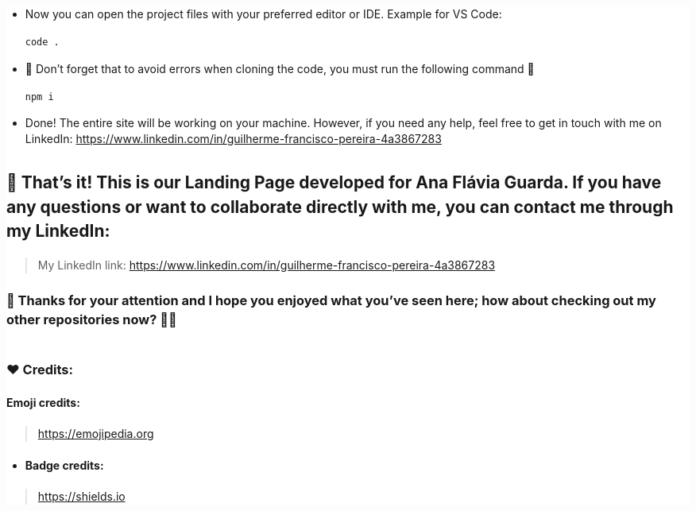 - Now you can open the project files with your preferred editor or IDE. Example for VS Code:
    ```bash
    code .
    ```

- 🚨 Don’t forget that to avoid errors when cloning the code, you must run the following command 🚨
    ```bash
    npm i
    ```

- Done! The entire site will be working on your machine. However, if you need any help, feel free to get in touch with me on LinkedIn: https://www.linkedin.com/in/guilherme-francisco-pereira-4a3867283

##

## 🎉 That’s it! This is our Landing Page developed for Ana Flávia Guarda. If you have any questions or want to collaborate directly with me, you can contact me through my LinkedIn:
> My LinkedIn link: <a href="https://www.linkedin.com/in/guilherme-francisco-pereira-4a3867283" target="_blank">https://www.linkedin.com/in/guilherme-francisco-pereira-4a3867283</a>

### 🚀 Thanks for your attention and I hope you enjoyed what you’ve seen here; how about checking out my other repositories now? 👋🏻

#

### ❤️ Credits:

#### Emoji credits:
> <a href="https://emojipedia.org" target="_blank">https://emojipedia.org</a>

- #### Badge credits:
> <a href="https://shields.io" target="_blank">https://shields.io</a>
